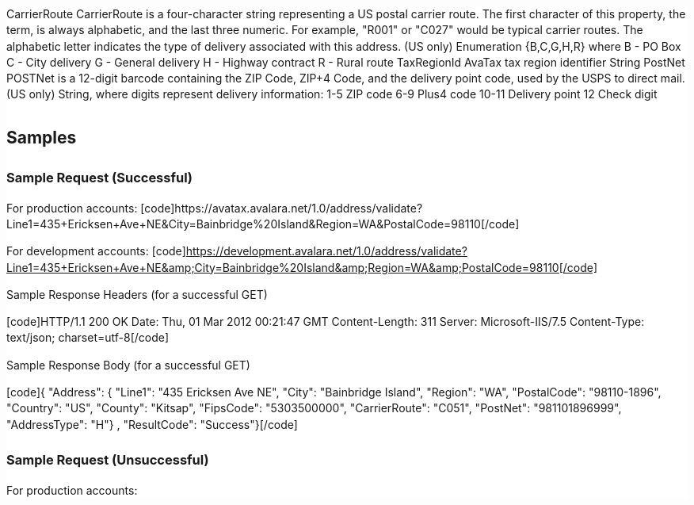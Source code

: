 <td>CarrierRoute</td>
<td>CarrierRoute is a four-character string representing a US postal carrier route. The first character of this property, the term, is always alphabetic, and the last three numeric. For example, "R001" or "C027" would be typical carrier routes. The alphabetic letter indicates the type of delivery associated with this address. (US only)</td>
<td>Enumeration {B,C,G,H,R} where
B - PO Box
C - City delivery
G - General delivery
H - Highway contract
R - Rural route</td>
</tr>
<tr>
<td>TaxRegionId</td>
<td>AvaTax tax region identifier</td>
<td>String</td>
</tr>
<tr>
<td>PostNet</td>
<td>POSTNet is a 12-digit barcode containing the ZIP Code, ZIP+4 Code, and the delivery point code, used by the USPS to direct mail. (US only)</td>
<td>String, where digits represent delivery information:
1-5 ZIP code
6-9 Plus4 code
10-11 Delivery point
12 Check digit</td>
</tr>
</tbody>
</table>
<h2>Samples</h2>
<h3>Sample Request (Successful)</h3>
For production accounts:
[code]https://avatax.avalara.net/1.0/address/validate?Line1=435+Ericksen+Ave+NE&amp;City=Bainbridge%20Island&amp;Region=WA&amp;PostalCode=98110[/code]

For development accounts:
[code]https://development.avalara.net/1.0/address/validate?Line1=435+Ericksen+Ave+NE&amp;City=Bainbridge%20Island&amp;Region=WA&amp;PostalCode=98110[/code]

Sample Response Headers (for a successful GET)

[code]HTTP/1.1 200 OK
Date: Thu, 01 Mar 2012 00:21:47 GMT
Content-Length: 311
Server: Microsoft-IIS/7.5
Content-Type: text/json; charset=utf-8[/code]

Sample Response Body (for a successful GET)

[code]{
"Address": {
"Line1": "435 Ericksen Ave NE",
"City": "Bainbridge Island",
"Region": "WA",
"PostalCode": "98110-1896",
"Country": "US",
"County": "Kitsap",
"FipsCode": "5303500000",
"CarrierRoute": "C051",
"PostNet": "981101896999",
"AddressType": "H"}
,
"ResultCode": "Success"}[/code]
<h3>Sample Request (Unsuccessful)</h3>
For production accounts: